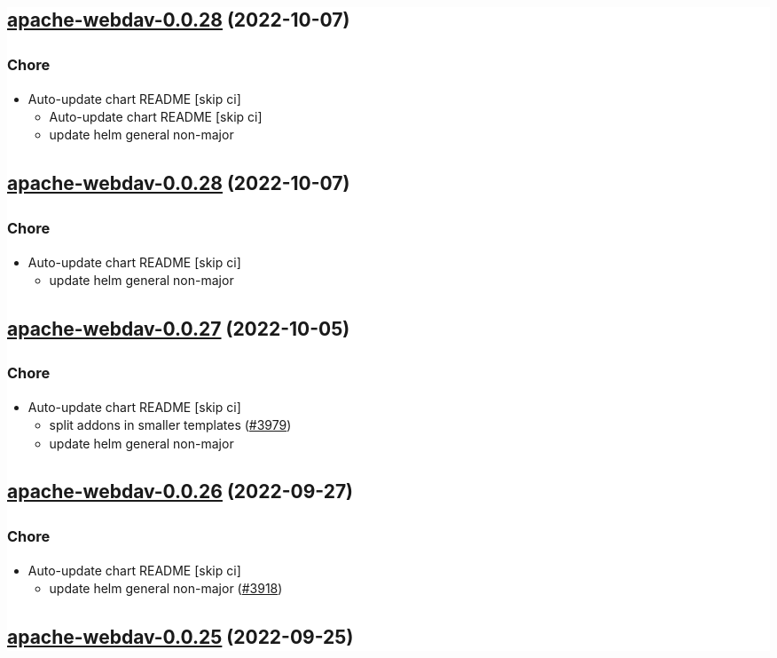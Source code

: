 ## [apache-webdav-0.0.28](https://github.com/truecharts/charts/compare/apache-webdav-0.0.27...apache-webdav-0.0.28) (2022-10-07)

### Chore

- Auto-update chart README [skip ci]
  - Auto-update chart README [skip ci]
  - update helm general non-major




## [apache-webdav-0.0.28](https://github.com/truecharts/charts/compare/apache-webdav-0.0.27...apache-webdav-0.0.28) (2022-10-07)

### Chore

- Auto-update chart README [skip ci]
  - update helm general non-major




## [apache-webdav-0.0.27](https://github.com/truecharts/charts/compare/apache-webdav-0.0.26...apache-webdav-0.0.27) (2022-10-05)

### Chore

- Auto-update chart README [skip ci]
  - split addons in smaller templates ([#3979](https://github.com/truecharts/charts/issues/3979))
  - update helm general non-major




## [apache-webdav-0.0.26](https://github.com/truecharts/charts/compare/apache-webdav-0.0.25...apache-webdav-0.0.26) (2022-09-27)

### Chore

- Auto-update chart README [skip ci]
  - update helm general non-major ([#3918](https://github.com/truecharts/charts/issues/3918))




## [apache-webdav-0.0.25](https://github.com/truecharts/charts/compare/apache-webdav-0.0.24...apache-webdav-0.0.25) (2022-09-25)
